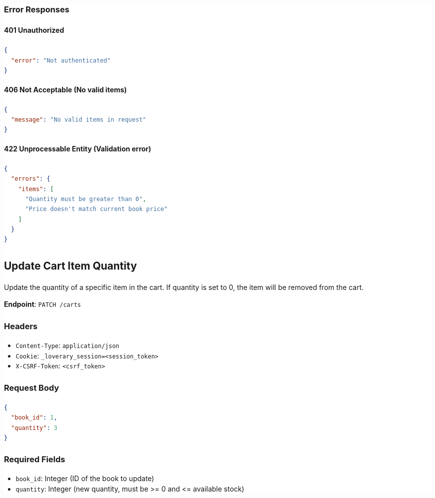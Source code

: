 ### Error Responses

#### 401 Unauthorized
```json
{
  "error": "Not authenticated"
}
```

#### 406 Not Acceptable (No valid items)
```json
{
  "message": "No valid items in request"
}
```

#### 422 Unprocessable Entity (Validation error)
```json
{
  "errors": {
    "items": [
      "Quantity must be greater than 0",
      "Price doesn't match current book price"
    ]
  }
}
```

## Update Cart Item Quantity

Update the quantity of a specific item in the cart. If quantity is set to 0, the item will be removed from the cart.

**Endpoint**: `PATCH /carts`

### Headers
- `Content-Type`: `application/json`
- `Cookie`: `_loverary_session=<session_token>`
- `X-CSRF-Token`: `<csrf_token>`

### Request Body
```json
{
  "book_id": 1,
  "quantity": 3
}
```

### Required Fields
- `book_id`: Integer (ID of the book to update)
- `quantity`: Integer (new quantity, must be >= 0 and <= available stock)
